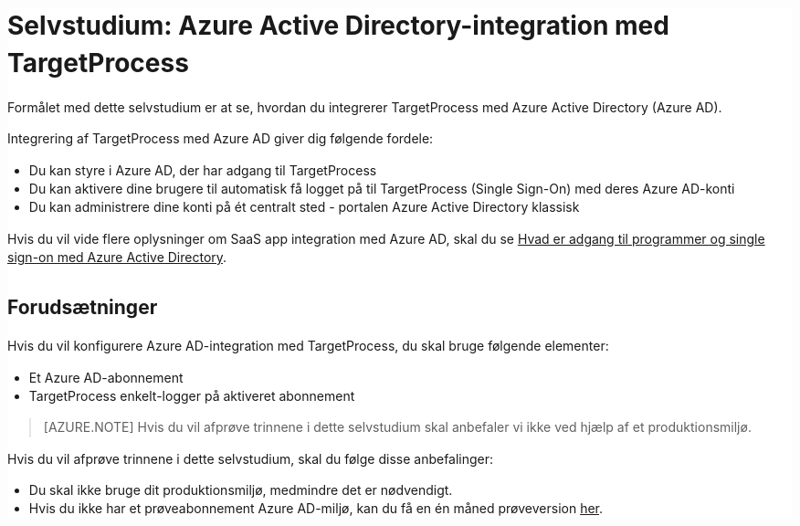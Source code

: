 <properties
    pageTitle="Selvstudium: Azure Active Directory-integration med TargetProcess | Microsoft Azure"
    description="Lær at konfigurere single sign-on mellem Azure Active Directory og TargetProcess."
    services="active-directory"
    documentationCenter=""
    authors="jeevansd"
    manager="femila"
    editor=""/>

<tags
    ms.service="active-directory"
    ms.workload="identity"
    ms.tgt_pltfrm="na"
    ms.devlang="na"
    ms.topic="article"
    ms.date="10/20/2016"
    ms.author="jeedes"/>


# <a name="tutorial-azure-active-directory-integration-with-targetprocess"></a>Selvstudium: Azure Active Directory-integration med TargetProcess

Formålet med dette selvstudium er at se, hvordan du integrerer TargetProcess med Azure Active Directory (Azure AD).

Integrering af TargetProcess med Azure AD giver dig følgende fordele: 

- Du kan styre i Azure AD, der har adgang til TargetProcess 
- Du kan aktivere dine brugere til automatisk få logget på til TargetProcess (Single Sign-On) med deres Azure AD-konti
- Du kan administrere dine konti på ét centralt sted - portalen Azure Active Directory klassisk

Hvis du vil vide flere oplysninger om SaaS app integration med Azure AD, skal du se [Hvad er adgang til programmer og single sign-on med Azure Active Directory](active-directory-appssoaccess-whatis.md).

## <a name="prerequisites"></a>Forudsætninger 

Hvis du vil konfigurere Azure AD-integration med TargetProcess, du skal bruge følgende elementer:

- Et Azure AD-abonnement
- TargetProcess enkelt-logger på aktiveret abonnement


> [AZURE.NOTE] Hvis du vil afprøve trinnene i dette selvstudium skal anbefaler vi ikke ved hjælp af et produktionsmiljø.


Hvis du vil afprøve trinnene i dette selvstudium, skal du følge disse anbefalinger:

- Du skal ikke bruge dit produktionsmiljø, medmindre det er nødvendigt.
- Hvis du ikke har et prøveabonnement Azure AD-miljø, kan du få en én måned prøveversion [her](https://azure.microsoft.com/pricing/free-trial/). 

 

[1]: ./media/active-directory-saas-target-process-tutorial/tutorial_general_01.png
[2]: ./media/active-directory-saas-target-process-tutorial/tutorial_general_02.png
[3]: ./media/active-directory-saas-target-process-tutorial/tutorial_general_03.png
[4]: ./media/active-directory-saas-target-process-tutorial/tutorial_general_04.png
[6]: ./media/active-directory-saas-target-process-tutorial/tutorial_general_05.png
[10]: ./media/active-directory-saas-target-process-tutorial/tutorial_general_06.png
[11]: ./media/active-directory-saas-target-process-tutorial/tutorial_general_07.png
[20]: ./media/active-directory-saas-target-process-tutorial/tutorial_general_100.png
[200]: ./media/active-directory-saas-target-process-tutorial/tutorial_general_200.png
[201]: ./media/active-directory-saas-target-process-tutorial/tutorial_general_201.png
[203]: ./media/active-directory-saas-target-process-tutorial/tutorial_general_203.png
[204]: ./media/active-directory-saas-target-process-tutorial/tutorial_general_204.png
[205]: ./media/active-directory-saas-target-process-tutorial/tutorial_general_205.png